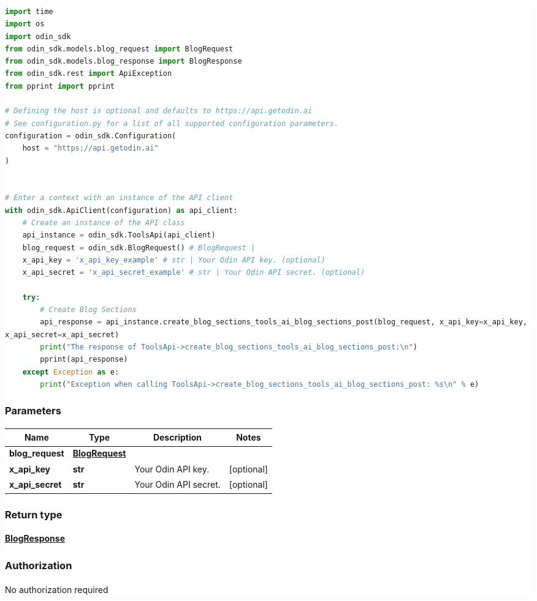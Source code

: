 
```python
import time
import os
import odin_sdk
from odin_sdk.models.blog_request import BlogRequest
from odin_sdk.models.blog_response import BlogResponse
from odin_sdk.rest import ApiException
from pprint import pprint

# Defining the host is optional and defaults to https://api.getodin.ai
# See configuration.py for a list of all supported configuration parameters.
configuration = odin_sdk.Configuration(
    host = "https://api.getodin.ai"
)


# Enter a context with an instance of the API client
with odin_sdk.ApiClient(configuration) as api_client:
    # Create an instance of the API class
    api_instance = odin_sdk.ToolsApi(api_client)
    blog_request = odin_sdk.BlogRequest() # BlogRequest | 
    x_api_key = 'x_api_key_example' # str | Your Odin API key. (optional)
    x_api_secret = 'x_api_secret_example' # str | Your Odin API secret. (optional)

    try:
        # Create Blog Sections
        api_response = api_instance.create_blog_sections_tools_ai_blog_sections_post(blog_request, x_api_key=x_api_key, x_api_secret=x_api_secret)
        print("The response of ToolsApi->create_blog_sections_tools_ai_blog_sections_post:\n")
        pprint(api_response)
    except Exception as e:
        print("Exception when calling ToolsApi->create_blog_sections_tools_ai_blog_sections_post: %s\n" % e)
```



### Parameters


Name | Type | Description  | Notes
------------- | ------------- | ------------- | -------------
 **blog_request** | [**BlogRequest**](BlogRequest.md)|  | 
 **x_api_key** | **str**| Your Odin API key. | [optional] 
 **x_api_secret** | **str**| Your Odin API secret. | [optional] 

### Return type

[**BlogResponse**](BlogResponse.md)

### Authorization

No authorization required
